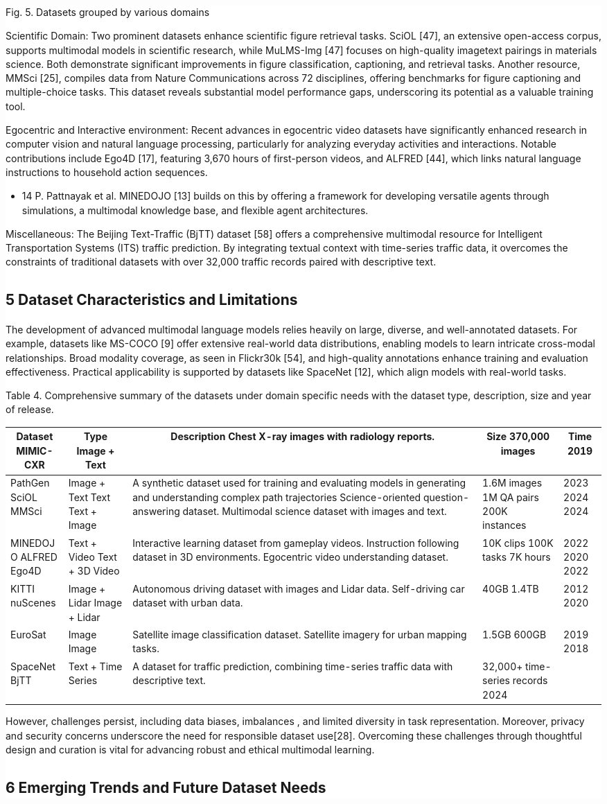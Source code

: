 Fig. 5. Datasets grouped by various domains

Scientific Domain: Two prominent datasets enhance scientific figure retrieval tasks. SciOL [47], an extensive open-access corpus, supports multimodal models in scientific research, while MuLMS-Img [47] focuses on high-quality imagetext pairings in materials science. Both demonstrate significant improvements in figure classification, captioning, and retrieval tasks. Another resource, MMSci [25], compiles data from Nature Communications across 72 disciplines, offering benchmarks for figure captioning and multiple-choice tasks. This dataset reveals substantial model performance gaps, underscoring its potential as a valuable training tool.

Egocentric and Interactive environment: Recent advances in egocentric video datasets have significantly enhanced research in computer vision and natural language processing, particularly for analyzing everyday activities and interactions. Notable contributions include Ego4D [17], featuring 3,670 hours of first-person videos, and ALFRED [44], which links natural language instructions to household action sequences.

- 14 P. Pattnayak et al.
MINEDOJO [13] builds on this by offering a framework for developing versatile agents through simulations, a multimodal knowledge base, and flexible agent architectures.

Miscellaneous: The Beijing Text-Traffic (BjTT) dataset [58] offers a comprehensive multimodal resource for Intelligent Transportation Systems (ITS) traffic prediction. By integrating textual context with time-series traffic data, it overcomes the constraints of traditional datasets with over 32,000 traffic records paired with descriptive text.

## 5 Dataset Characteristics and Limitations

The development of advanced multimodal language models relies heavily on large, diverse, and well-annotated datasets. For example, datasets like MS-COCO [9] offer extensive real-world data distributions, enabling models to learn intricate cross-modal relationships. Broad modality coverage, as seen in Flickr30k [54], and high-quality annotations enhance training and evaluation effectiveness. Practical applicability is supported by datasets like SpaceNet [12], which align models with real-world tasks.

Table 4. Comprehensive summary of the datasets under domain specific needs with the dataset type, description, size and year of release.

| Dataset MIMIC-CXR | Type Image + Text | Description Chest X-ray images with radiology reports. | Size 370,000 images | Time 2019 |
| --- | --- | --- | --- | --- |
| PathGen SciOL MMSci | Image + Text Text Text + Image | A synthetic dataset used for training and evaluating models in generating and understanding complex path trajectories Science-oriented question-answering dataset. Multimodal science dataset with images and text. | 1.6M images 1M QA pairs 200K instances | 2023 2024 2024 |
| MINEDOJO ALFRED Ego4D | Text + Video Text + 3D Video | Interactive learning dataset from gameplay videos. Instruction following dataset in 3D environments. Egocentric video understanding dataset. | 10K clips 100K tasks 7K hours | 2022 2020 2022 |
| KITTI nuScenes | Image + Lidar Image + Lidar | Autonomous driving dataset with images and Lidar data. Self-driving car dataset with urban data. | 40GB 1.4TB | 2012 2020 |
| EuroSat | Image Image | Satellite image classification dataset. Satellite imagery for urban mapping tasks. | 1.5GB 600GB | 2019 2018 |
| SpaceNet BjTT | Text + Time Series | A dataset for traffic prediction, combining time-series traffic data with descriptive text. | 32,000+ time-series records 2024 |  |

However, challenges persist, including data biases, imbalances , and limited diversity in task representation. Moreover, privacy and security concerns underscore the need for responsible dataset use[28]. Overcoming these challenges through thoughtful design and curation is vital for advancing robust and ethical multimodal learning.

## 6 Emerging Trends and Future Dataset Needs

